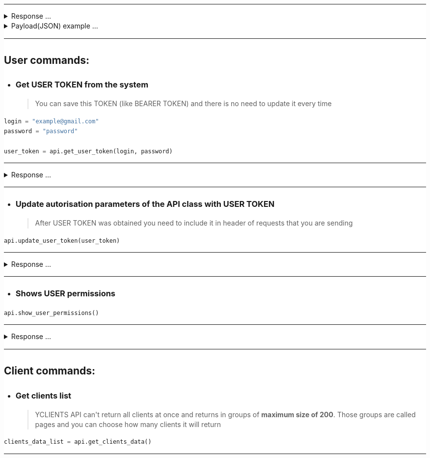 ____

<details><summary>Response ...</summary></details>

<details><summary>Payload(JSON) example ...</summary></details>

____

## User commands:
- ### Get USER TOKEN from the system
  > You can save this TOKEN (like BEARER TOKEN) and there is no need to update it every time
```python
login = "example@gmail.com"
password = "password"

user_token = api.get_user_token(login, password)
```

____

<details><summary>Response ...</summary></details>

____

- ### Update autorisation parameters of the API class with USER TOKEN
  > After USER TOKEN was obtained you need to include it in header of requests that you are sending
```python
api.update_user_token(user_token)
```

____

<details><summary>Response ...</summary></details>

____

- ### Shows USER permissions
```python
api.show_user_permissions()
```

____

<details><summary>Response ...</summary></details>

____

## Client commands:
- ### Get clients list
  > YCLIENTS API can't return all clients at once and returns in groups of **maximum size of 200**. Those groups are called pages and you can choose how many clients it will return
```python
clients_data_list = api.get_clients_data()
```

____
